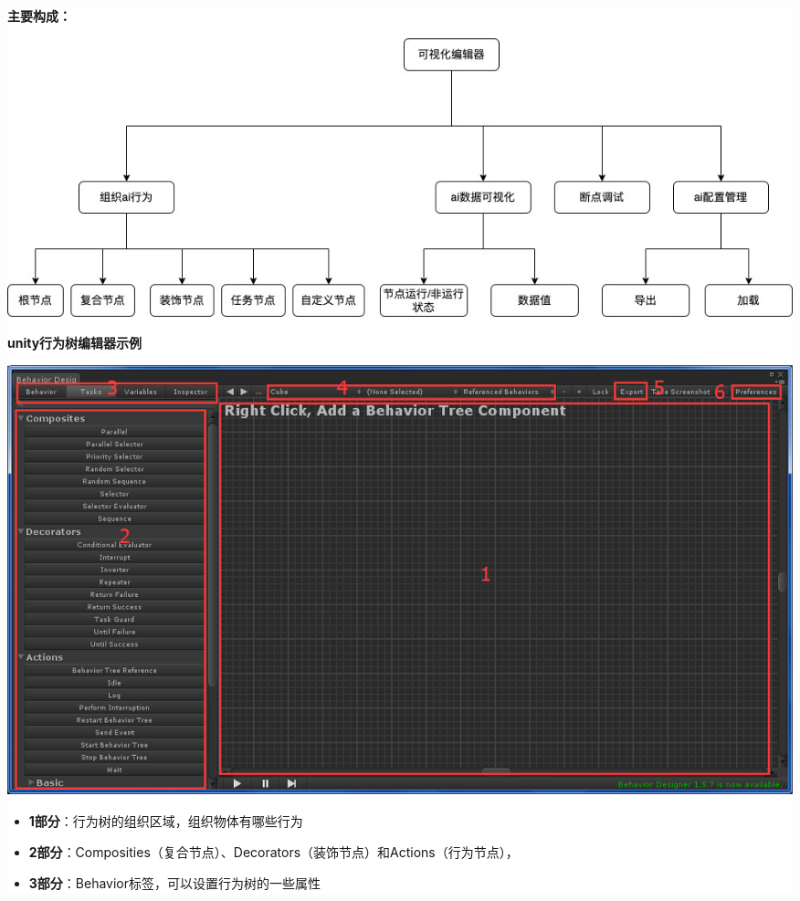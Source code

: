 **主要构成：**

![img](./images/editor.jpg)

**unity行为树编辑器示例**

![img](./images/1.jpeg)

- **1部分**：行为树的组织区域，组织物体有哪些行为

- **2部分**：Composities（复合节点）、Decorators（装饰节点）和Actions（行为节点），

- **3部分**：Behavior标签，可以设置行为树的一些属性
